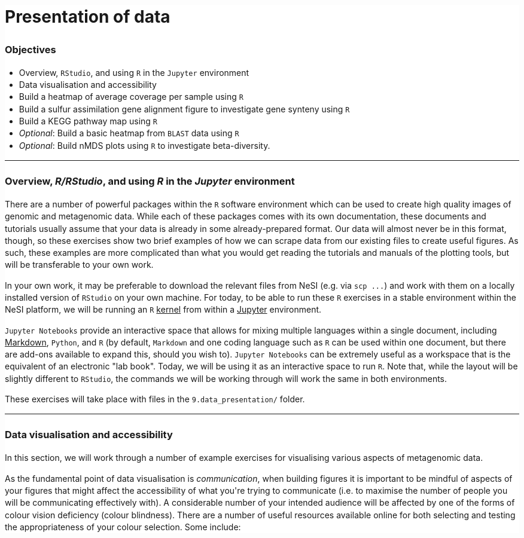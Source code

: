 # Presentation of data

### Objectives

* Overview, `RStudio`, and using `R` in the `Jupyter` environment
* Data visualisation and accessibility
* Build a heatmap of average coverage per sample using `R`
* Build a sulfur assimilation gene alignment figure to investigate gene synteny using `R`
* Build a KEGG pathway map using `R`
* *Optional*: Build a basic heatmap from `BLAST` data using `R`
* *Optional*: Build nMDS plots using `R` to investigate beta-diversity. 

---

### Overview, *R/RStudio*, and using *R* in the *Jupyter* environment

There are a number of powerful packages within the `R` software environment which can be used to create high quality images of genomic and metagenomic data. While each of these packages comes with its own documentation, these documents and tutorials usually assume that your data is already in some already-prepared format. Our data will almost never be in this format, though, so these exercises show two brief examples of how we can scrape data from our existing files to create useful figures. As such, these examples are more complicated than what you would get reading the tutorials and manuals of the plotting tools, but will be transferable to your own work.

In your own work, it may be preferable to download the relevant files from NeSI (e.g. via `scp ...`) and work with them on a locally installed version of `RStudio` on your own machine. For today, to be able to run these `R` exercises in a stable environment within the NeSI platform, we will be running an `R` [kernel](https://en.wikipedia.org/wiki/Kernel_(operating_system)) from within a [Jupyter](https://jupyter.org/) environment. 

`Jupyter Notebooks` provide an interactive space that allows for mixing multiple languages within a single document, including [Markdown](https://en.wikipedia.org/wiki/Markdown), `Python`, and `R` (by default, `Markdown` and one coding language such as `R` can be used within one document, but there are add-ons available to expand this, should you wish to). `Jupyter Notebooks` can be extremely useful as a workspace that is the equivalent of an electronic "lab book". Today, we will be using it as an interactive space to run `R`. Note that, while the layout will be slightly different to `RStudio`, the commands we will be working through will work the same in both environments.

These exercises will take place with files in the `9.data_presentation/` folder.

---

### Data visualisation and accessibility

In this section, we will work through a number of example exercises for visualising various aspects of metagenomic data. 

As the fundamental point of data visualisation is *communication*, when building figures it is important to be mindful of aspects of your figures that might affect the accessibility of what you're trying to communicate (i.e. to maximise the number of people you will be communicating effectively with). A considerable number of your intended audience will be affected by one of the forms of colour vision deficiency (colour blindness). There are a number of useful resources available online for both selecting and testing the appropriateness of your colour selection. Some include:
